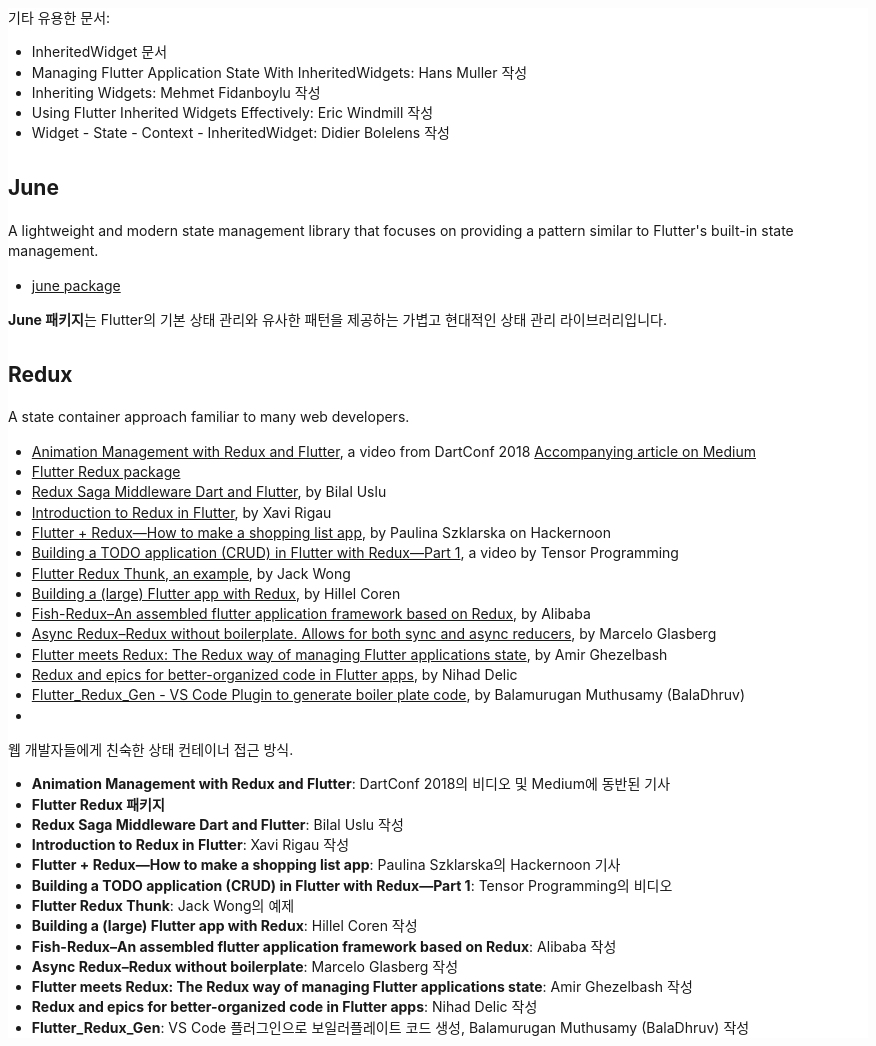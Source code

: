 기타 유용한 문서:

- InheritedWidget 문서
- Managing Flutter Application State With InheritedWidgets: Hans Muller 작성
- Inheriting Widgets: Mehmet Fidanboylu 작성
- Using Flutter Inherited Widgets Effectively: Eric Windmill 작성
- Widget - State - Context - InheritedWidget: Didier Bolelens 작성

## June

A lightweight and modern state management library that focuses on providing a pattern similar to Flutter's built-in state management.

- [june package](https://pub.dev/packages/june)

**June 패키지**는 Flutter의 기본 상태 관리와 유사한 패턴을 제공하는 가볍고 현대적인 상태 관리 라이브러리입니다.

## Redux

A state container approach familiar to many web developers.

- [Animation Management with Redux and Flutter](https://www.youtube.com/watch?v=9ZkLtr0Fbgk), a video from DartConf 2018 [Accompanying article on Medium](https://medium.com/flutter/animation-management-with-flutter-and-flux-redux-94729e6585fa)
- [Flutter Redux package](https://pub.dev/packages/flutter_redux)
- [Redux Saga Middleware Dart and Flutter](https://pub.dev/packages/redux_saga), by Bilal Uslu
- [Introduction to Redux in Flutter](https://blog.novoda.com/introduction-to-redux-in-flutter/), by Xavi Rigau
- [Flutter + Redux—How to make a shopping list app](https://hackernoon.com/flutter-redux-how-to-make-shopping-list-app-1cd315e79b65), by Paulina Szklarska on Hackernoon
- [Building a TODO application (CRUD) in Flutter with Redux—Part 1](https://www.youtube.com/watch?v=Wj216eSBBWs), a video by Tensor Programming
- [Flutter Redux Thunk, an example](https://medium.com/flutterpub/flutter-redux-thunk-27c2f2b80a3b), by Jack Wong
- [Building a (large) Flutter app with Redux](https://hillelcoren.com/2018/06/01/building-a-large-flutter-app-with-redux/), by Hillel Coren
- [Fish-Redux–An assembled flutter application framework based on Redux](https://github.com/alibaba/fish-redux/), by Alibaba
- [Async Redux–Redux without boilerplate. Allows for both sync and async reducers](https://pub.dev/packages/async_redux), by Marcelo Glasberg
- [Flutter meets Redux: The Redux way of managing Flutter applications state](https://medium.com/@thisisamir98/flutter-meets-redux-the-redux-way-of-managing-flutter-applications-state-f60ef693b509), by Amir Ghezelbash
- [Redux and epics for better-organized code in Flutter apps](https://medium.com/upday-devs/reduce-duplication-achieve-flexibility-means-success-for-the-flutter-app-e5e432839e61), by Nihad Delic
- [Flutter_Redux_Gen - VS Code Plugin to generate boiler plate code](https://marketplace.visualstudio.com/items?itemName=BalaDhruv.flutter-redux-gen), by Balamurugan Muthusamy (BalaDhruv)
- 
웹 개발자들에게 친숙한 상태 컨테이너 접근 방식.

- **Animation Management with Redux and Flutter**: DartConf 2018의 비디오 및 Medium에 동반된 기사
- **Flutter Redux 패키지**
- **Redux Saga Middleware Dart and Flutter**: Bilal Uslu 작성
- **Introduction to Redux in Flutter**: Xavi Rigau 작성
- **Flutter + Redux—How to make a shopping list app**: Paulina Szklarska의 Hackernoon 기사
- **Building a TODO application (CRUD) in Flutter with Redux—Part 1**: Tensor Programming의 비디오
- **Flutter Redux Thunk**: Jack Wong의 예제
- **Building a (large) Flutter app with Redux**: Hillel Coren 작성
- **Fish-Redux–An assembled flutter application framework based on Redux**: Alibaba 작성
- **Async Redux–Redux without boilerplate**: Marcelo Glasberg 작성
- **Flutter meets Redux: The Redux way of managing Flutter applications state**: Amir Ghezelbash 작성
- **Redux and epics for better-organized code in Flutter apps**: Nihad Delic 작성
- **Flutter_Redux_Gen**: VS Code 플러그인으로 보일러플레이트 코드 생성, Balamurugan Muthusamy (BalaDhruv) 작성
